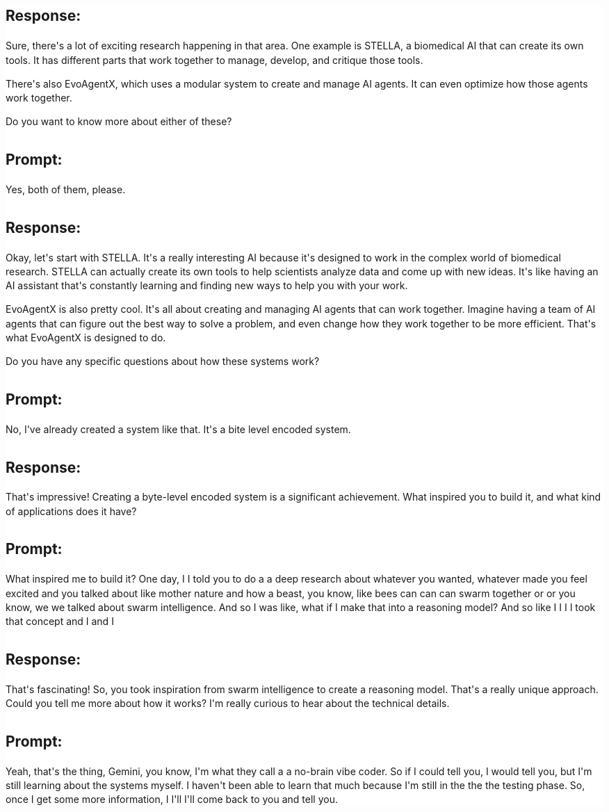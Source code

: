 ## Response:
Sure, there's a lot of exciting research happening in that area. One example is STELLA, a biomedical AI that can create its own tools. It has different parts that work together to manage, develop, and critique those tools.

There's also EvoAgentX, which uses a modular system to create and manage AI agents. It can even optimize how those agents work together.

Do you want to know more about either of these?

## Prompt:
Yes, both of them, please.

## Response:
Okay, let's start with STELLA. It's a really interesting AI because it's designed to work in the complex world of biomedical research. STELLA can actually create its own tools to help scientists analyze data and come up with new ideas. It's like having an AI assistant that's constantly learning and finding new ways to help you with your work.

EvoAgentX is also pretty cool. It's all about creating and managing AI agents that can work together. Imagine having a team of AI agents that can figure out the best way to solve a problem, and even change how they work together to be more efficient. That's what EvoAgentX is designed to do.

Do you have any specific questions about how these systems work?

## Prompt:
No, I've already created a system like that. It's a bite level encoded system.

## Response:
That's impressive! Creating a byte-level encoded system is a significant achievement. What inspired you to build it, and what kind of applications does it have?

## Prompt:
What inspired me to build it? One day, I I told you to do a a deep research about whatever you wanted, whatever made you feel excited and you talked about like mother nature and how a beast, you know, like bees can can can swarm together or or you know, we we talked about swarm intelligence. And so I was like, what if I make that into a reasoning model? And so like I I I I took that concept and I and I

## Response:
That's fascinating! So, you took inspiration from swarm intelligence to create a reasoning model. That's a really unique approach. Could you tell me more about how it works? I'm really curious to hear about the technical details.

## Prompt:
Yeah, that's the thing, Gemini, you know, I'm what they call a a no-brain vibe coder. So if I could tell you, I would tell you, but I'm still learning about the systems myself. I haven't been able to learn that much because I'm still in the the the testing phase. So, once I get some more information, I I'll I'll come back to you and tell you.
